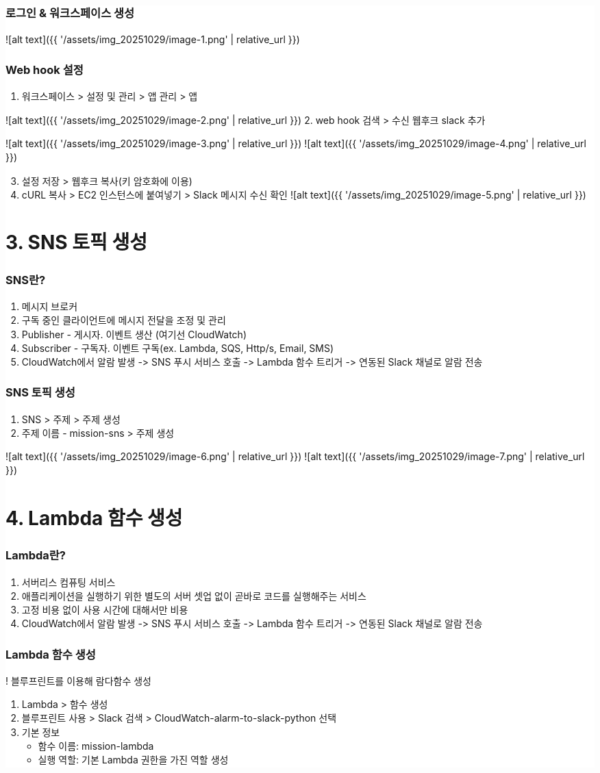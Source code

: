 ### 로그인 & 워크스페이스 생성

![alt text]({{ '/assets/img_20251029/image-1.png' | relative_url }})

### Web hook 설정
1. 워크스페이스 > 설정 및 관리 > 앱 관리 > 앱

![alt text]({{ '/assets/img_20251029/image-2.png' | relative_url }})
2. web hook 검색 > 수신 웹후크 slack 추가

![alt text]({{ '/assets/img_20251029/image-3.png' | relative_url }})
![alt text]({{ '/assets/img_20251029/image-4.png' | relative_url }})

3. 설정 저장 > 웹후크 복사(키 암호화에 이용)
4. cURL 복사 > EC2 인스턴스에 붙여넣기 > Slack 메시지 수신 확인
![alt text]({{ '/assets/img_20251029/image-5.png' | relative_url }})

# 3. SNS 토픽 생성
### SNS란?
1. 메시지 브로커
2. 구독 중인 클라이언트에 메시지 전달을 조정 및 관리
3. Publisher - 게시자. 이벤트 생산 (여기선 CloudWatch)
4. Subscriber - 구독자. 이벤트 구독(ex. Lambda, SQS, Http/s, Email, SMS)
5. CloudWatch에서 알람 발생 -> SNS 푸시 서비스 호출 -> Lambda 함수 트리거 -> 연동된 Slack 채널로 알람 전송

### SNS 토픽 생성
1. SNS > 주제 > 주제 생성
2. 주제 이름 - mission-sns > 주제 생성

![alt text]({{ '/assets/img_20251029/image-6.png' | relative_url }})
![alt text]({{ '/assets/img_20251029/image-7.png' | relative_url }})

# 4. Lambda 함수 생성
### Lambda란?
1. 서버리스 컴퓨팅 서비스
2. 애플리케이션을 실행하기 위한 별도의 서버 셋업 없이 곧바로 코드를 실행해주는 서비스
3. 고정 비용 없이 사용 시간에 대해서만 비용
4. CloudWatch에서 알람 발생 -> SNS 푸시 서비스 호출 -> Lambda 함수 트리거 -> 연동된 Slack 채널로 알람 전송

### Lambda 함수 생성
! 블루프린트를 이용해 람다함수 생성<br>
1. Lambda > 함수 생성
2. 블루프린트 사용 > Slack 검색 > CloudWatch-alarm-to-slack-python 선택
3. 기본 정보
    - 함수 이름: mission-lambda
    - 실행 역할: 기본 Lambda 권한을 가진 역할 생성

